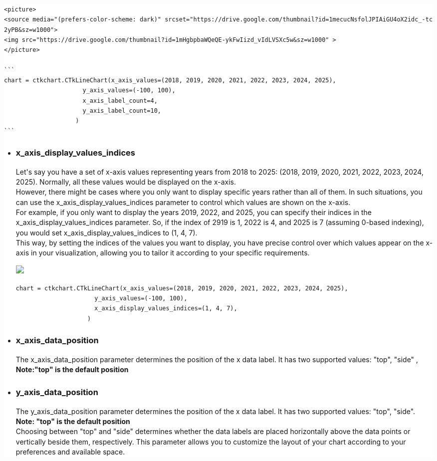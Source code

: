     <picture>
    <source media="(prefers-color-scheme: dark)" srcset="https://drive.google.com/thumbnail?id=1mecucNsfolJPIAiGU4oX2idc_-tc2yPB&sz=w1000">
    <img src="https://drive.google.com/thumbnail?id=1mHgbpbaWQeQE-ykFwIizd_vIdLVSXc5w&sz=w1000" >
    </picture>

    ```
    chart = ctkchart.CTkLineChart(x_axis_values=(2018, 2019, 2020, 2021, 2022, 2023, 2024, 2025),
                          y_axis_values=(-100, 100),
                          x_axis_label_count=4,
                          y_axis_label_count=10,
                        )
    ```

</div>

<div id="indices_view">

- ### x_axis_display_values_indices
    
    Let's say you have a set of x-axis values representing years from 2018 to 2025: (2018, 2019, 2020, 2021, 2022, 2023, 2024, 2025). Normally, all these values would be displayed on the x-axis.<br>
    However, there might be cases where you only want to display specific years rather than all of them. In such situations, you can use the x_axis_display_values_indices parameter to control which values are shown on the x-axis.<br>
    For example, if you only want to display the years 2019, 2022, and 2025, you can specify their indices in the x_axis_display_values_indices parameter. So, if the index of 2919 is 1, 2022 is 4, and 2025 is 7 (assuming 0-based indexing), you would set x_axis_display_values_indices to (1, 4, 7).<br>
    This way, by setting the indices of the values you want to display, you have precise control over which values appear on the x-axis in your visualization, allowing you to tailor it according to your specific requirements.

    <picture>
    <source media="(prefers-color-scheme: dark)" srcset="https://drive.google.com/thumbnail?id=122KUh1KoOSXx3Eb7U_QINSkdKvgoEiJ_&sz=w800">
    <img src="https://drive.google.com/thumbnail?id=1gN_DhzFPzs-7LTG7-EfeZzjisWDTFYSn&sz=w800" >
    </picture>

    ```
    chart = ctkchart.CTkLineChart(x_axis_values=(2018, 2019, 2020, 2021, 2022, 2023, 2024, 2025),
                          y_axis_values=(-100, 100),
                          x_axis_display_values_indices=(1, 4, 7),
                        )
    ```

</div>

<div id="data_position">

- ### x_axis_data_position
    The x_axis_data_position parameter determines the position of the x data label. It has two supported values: "top", "side" , <br>
    **Note:"top" is the default position**

- ### y_axis_data_position
    The y_axis_data_position parameter determines the position of the x data label. It has two supported values: "top", "side". <br>
    **Note: "top" is the default position**<br>
    Choosing between "top" and "side" determines whether the data labels are placed horizontally above the data points or vertically beside them, respectively. This parameter allows you to customize the layout of your chart according to your preferences and available space.
    